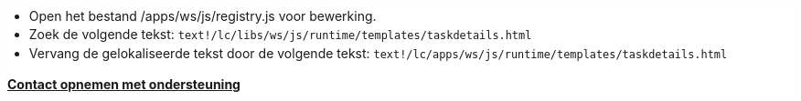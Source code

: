 * Open het bestand /apps/ws/js/registry.js voor bewerking.
* Zoek de volgende tekst: `text!/lc/libs/ws/js/runtime/templates/taskdetails.html`
* Vervang de gelokaliseerde tekst door de volgende tekst: `text!/lc/apps/ws/js/runtime/templates/taskdetails.html`

[**Contact opnemen met ondersteuning**](https://www.adobe.com/account/sign-in.supportportal.html)
